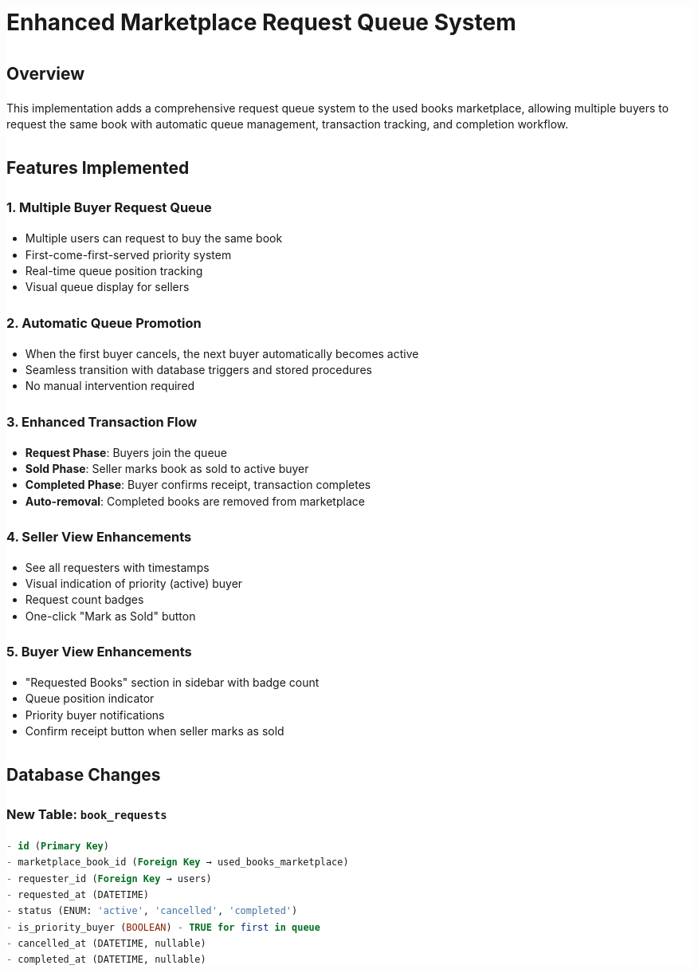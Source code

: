 # Enhanced Marketplace Request Queue System

## Overview

This implementation adds a comprehensive request queue system to the used books marketplace, allowing multiple buyers to request the same book with automatic queue management, transaction tracking, and completion workflow.

## Features Implemented

### 1. **Multiple Buyer Request Queue**
- Multiple users can request to buy the same book
- First-come-first-served priority system
- Real-time queue position tracking
- Visual queue display for sellers

### 2. **Automatic Queue Promotion**
- When the first buyer cancels, the next buyer automatically becomes active
- Seamless transition with database triggers and stored procedures
- No manual intervention required

### 3. **Enhanced Transaction Flow**
- **Request Phase**: Buyers join the queue
- **Sold Phase**: Seller marks book as sold to active buyer
- **Completed Phase**: Buyer confirms receipt, transaction completes
- **Auto-removal**: Completed books are removed from marketplace

### 4. **Seller View Enhancements**
- See all requesters with timestamps
- Visual indication of priority (active) buyer
- Request count badges
- One-click "Mark as Sold" button

### 5. **Buyer View Enhancements**
- "Requested Books" section in sidebar with badge count
- Queue position indicator
- Priority buyer notifications
- Confirm receipt button when seller marks as sold

## Database Changes

### New Table: `book_requests`
```sql
- id (Primary Key)
- marketplace_book_id (Foreign Key → used_books_marketplace)
- requester_id (Foreign Key → users)
- requested_at (DATETIME)
- status (ENUM: 'active', 'cancelled', 'completed')
- is_priority_buyer (BOOLEAN) - TRUE for first in queue
- cancelled_at (DATETIME, nullable)
- completed_at (DATETIME, nullable)
```
